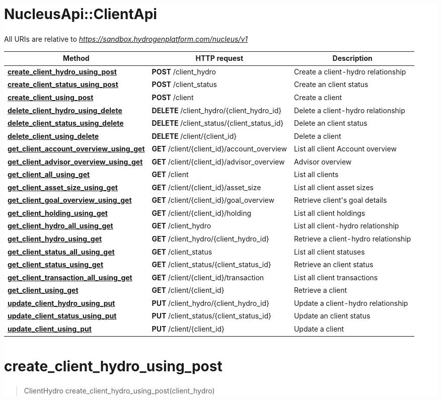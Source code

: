 # NucleusApi::ClientApi

All URIs are relative to *https://sandbox.hydrogenplatform.com/nucleus/v1*

Method | HTTP request | Description
------------- | ------------- | -------------
[**create_client_hydro_using_post**](ClientApi.md#create_client_hydro_using_post) | **POST** /client_hydro | Create a client-hydro relationship
[**create_client_status_using_post**](ClientApi.md#create_client_status_using_post) | **POST** /client_status | Create an client status
[**create_client_using_post**](ClientApi.md#create_client_using_post) | **POST** /client | Create a client
[**delete_client_hydro_using_delete**](ClientApi.md#delete_client_hydro_using_delete) | **DELETE** /client_hydro/{client_hydro_id} | Delete a client-hydro relationship
[**delete_client_status_using_delete**](ClientApi.md#delete_client_status_using_delete) | **DELETE** /client_status/{client_status_id} | Delete an client status
[**delete_client_using_delete**](ClientApi.md#delete_client_using_delete) | **DELETE** /client/{client_id} | Delete a client
[**get_client_account_overview_using_get**](ClientApi.md#get_client_account_overview_using_get) | **GET** /client/{client_id}/account_overview | List all client Account overview
[**get_client_advisor_overview_using_get**](ClientApi.md#get_client_advisor_overview_using_get) | **GET** /client/{client_id}/advisor_overview | Advisor overview
[**get_client_all_using_get**](ClientApi.md#get_client_all_using_get) | **GET** /client | List all clients
[**get_client_asset_size_using_get**](ClientApi.md#get_client_asset_size_using_get) | **GET** /client/{client_id}/asset_size | List all client asset sizes
[**get_client_goal_overview_using_get**](ClientApi.md#get_client_goal_overview_using_get) | **GET** /client/{client_id}/goal_overview | Retrieve client&#39;s goal details 
[**get_client_holding_using_get**](ClientApi.md#get_client_holding_using_get) | **GET** /client/{client_id}/holding | List all client holdings
[**get_client_hydro_all_using_get**](ClientApi.md#get_client_hydro_all_using_get) | **GET** /client_hydro | List all client-hydro relationship
[**get_client_hydro_using_get**](ClientApi.md#get_client_hydro_using_get) | **GET** /client_hydro/{client_hydro_id} | Retrieve a client-hydro relationship
[**get_client_status_all_using_get**](ClientApi.md#get_client_status_all_using_get) | **GET** /client_status | List all client statuses
[**get_client_status_using_get**](ClientApi.md#get_client_status_using_get) | **GET** /client_status/{client_status_id} | Retrieve an client status
[**get_client_transaction_all_using_get**](ClientApi.md#get_client_transaction_all_using_get) | **GET** /client/{client_id}/transaction | List all client transactions
[**get_client_using_get**](ClientApi.md#get_client_using_get) | **GET** /client/{client_id} | Retrieve a client
[**update_client_hydro_using_put**](ClientApi.md#update_client_hydro_using_put) | **PUT** /client_hydro/{client_hydro_id} | Update a client-hydro relationship
[**update_client_status_using_put**](ClientApi.md#update_client_status_using_put) | **PUT** /client_status/{client_status_id} | Update an client status
[**update_client_using_put**](ClientApi.md#update_client_using_put) | **PUT** /client/{client_id} | Update a client


# **create_client_hydro_using_post**
> ClientHydro create_client_hydro_using_post(client_hydro)
